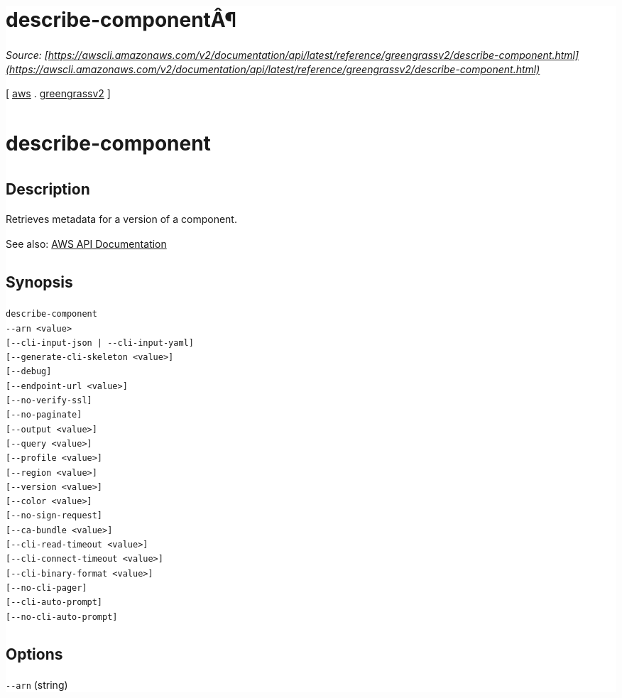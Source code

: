 # describe-componentÂ¶

*Source: [https://awscli.amazonaws.com/v2/documentation/api/latest/reference/greengrassv2/describe-component.html](https://awscli.amazonaws.com/v2/documentation/api/latest/reference/greengrassv2/describe-component.html)*

[ [aws](https://awscli.amazonaws.com/v2/documentation/api/latest/reference/index.html#cli-aws) . [greengrassv2](https://awscli.amazonaws.com/v2/documentation/api/latest/reference/greengrassv2/index.html#cli-aws-greengrassv2) ]

# describe-component

## Description

Retrieves metadata for a version of a component.

See also: [AWS API Documentation](https://docs.aws.amazon.com/goto/WebAPI/greengrassv2-2020-11-30/DescribeComponent)

## Synopsis

```
describe-component
--arn <value>
[--cli-input-json | --cli-input-yaml]
[--generate-cli-skeleton <value>]
[--debug]
[--endpoint-url <value>]
[--no-verify-ssl]
[--no-paginate]
[--output <value>]
[--query <value>]
[--profile <value>]
[--region <value>]
[--version <value>]
[--color <value>]
[--no-sign-request]
[--ca-bundle <value>]
[--cli-read-timeout <value>]
[--cli-connect-timeout <value>]
[--cli-binary-format <value>]
[--no-cli-pager]
[--cli-auto-prompt]
[--no-cli-auto-prompt]
```

## Options

`--arn` (string)
